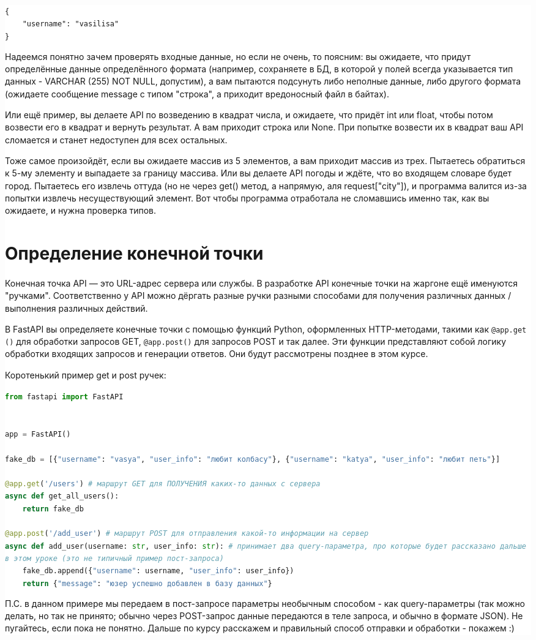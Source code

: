 ```
{
    "username": "vasilisa"
}
```
Надеемся понятно зачем проверять входные данные, но если не очень, то поясним: вы ожидаете, что придут определённые данные определённого формата (например, сохраняете в БД, в которой у полей всегда указывается тип данных - VARCHAR (255) NOT NULL, допустим), а вам пытаются подсунуть либо неполные данные, либо другого формата (ожидаете сообщение message с типом "строка", а приходит вредоносный файл в байтах).

Или ещё пример, вы делаете API по возведению в квадрат числа, и ожидаете, что придёт int или float, чтобы потом возвести его в квадрат и вернуть результат. А вам приходит строка или None. При попытке возвести их в квадрат ваш API сломается и станет недоступен для всех остальных.

Тоже самое произойдёт, если вы ожидаете массив из 5 элементов, а вам приходит массив из трех. Пытаетесь обратиться к 5-му элементу и выпадаете за границу массива. Или вы делаете API погоды и ждёте, что во входящем словаре будет город. Пытаетесь его извлечь оттуда (но не через get() метод, а напрямую, аля request["city"]), и программа валится из-за попытки извлечь несуществующий элемент. Вот чтобы программа отработала не сломавшись именно так, как вы ожидаете, и нужна проверка типов.

# Определение конечной точки
Конечная точка API — это URL-адрес сервера или службы. В разработке API конечные точки на жаргоне ещё именуются "ручками". Соответственно у API можно дёргать разные ручки разными способами для получения различных данных / выполнения различных действий.

В FastAPI вы определяете конечные точки с помощью функций Python, оформленных HTTP-методами, такими как `@app.get()` для обработки запросов GET, `@app.post()` для запросов POST и так далее. Эти функции представляют собой логику обработки входящих запросов и генерации ответов. Они будут рассмотрены позднее в этом курсе. 

Коротенький пример get и post ручек:
```python
from fastapi import FastAPI


app = FastAPI()

fake_db = [{"username": "vasya", "user_info": "любит колбасу"}, {"username": "katya", "user_info": "любит петь"}]

@app.get('/users') # маршрут GET для ПОЛУЧЕНИЯ каких-то данных с сервера
async def get_all_users():
    return fake_db
    
@app.post('/add_user') # маршрут POST для отправления какой-то информации на сервер
async def add_user(username: str, user_info: str): # принимает два query-параметра, про которые будет рассказано дальше в этом уроке (это не типичный пример пост-запроса)
    fake_db.append({"username": username, "user_info": user_info})
    return {"message": "юзер успешно добавлен в базу данных"}
```
П.С. в данном примере мы передаем в пост-запросе параметры необычным способом - как query-параметры (так можно делать, но так не принято; обычно через POST-запрос данные передаются в теле запроса, и обычно в формате JSON). Не пугайтесь, если пока не понятно. Дальше по курсу расскажем и правильный способ отправки и обработки - покажем :)
